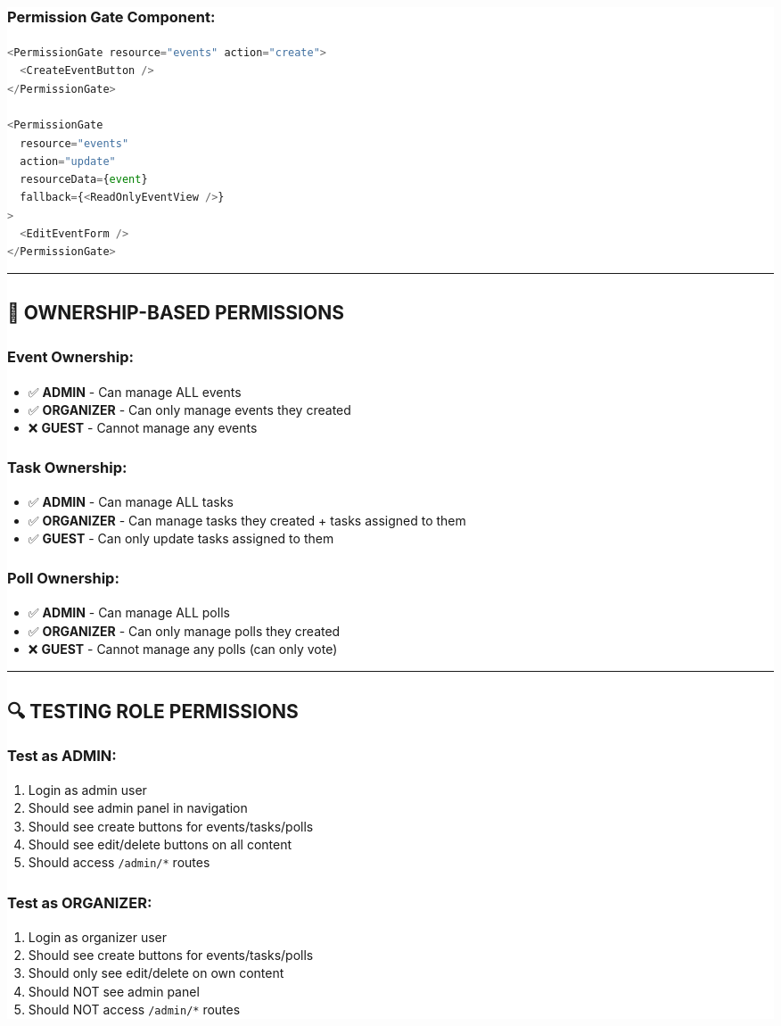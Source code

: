 ```typescript
```

### **Permission Gate Component:**
```typescript
<PermissionGate resource="events" action="create">
  <CreateEventButton />
</PermissionGate>

<PermissionGate 
  resource="events" 
  action="update" 
  resourceData={event}
  fallback={<ReadOnlyEventView />}
>
  <EditEventForm />
</PermissionGate>
```

---

## 🎯 **OWNERSHIP-BASED PERMISSIONS**

### **Event Ownership:**
- ✅ **ADMIN** - Can manage ALL events
- ✅ **ORGANIZER** - Can only manage events they created
- ❌ **GUEST** - Cannot manage any events

### **Task Ownership:**
- ✅ **ADMIN** - Can manage ALL tasks
- ✅ **ORGANIZER** - Can manage tasks they created + tasks assigned to them
- ✅ **GUEST** - Can only update tasks assigned to them

### **Poll Ownership:**
- ✅ **ADMIN** - Can manage ALL polls
- ✅ **ORGANIZER** - Can only manage polls they created
- ❌ **GUEST** - Cannot manage any polls (can only vote)

---

## 🔍 **TESTING ROLE PERMISSIONS**

### **Test as ADMIN:**
1. Login as admin user
2. Should see admin panel in navigation
3. Should see create buttons for events/tasks/polls
4. Should see edit/delete buttons on all content
5. Should access `/admin/*` routes

### **Test as ORGANIZER:**
1. Login as organizer user
2. Should see create buttons for events/tasks/polls
3. Should only see edit/delete on own content
4. Should NOT see admin panel
5. Should NOT access `/admin/*` routes
